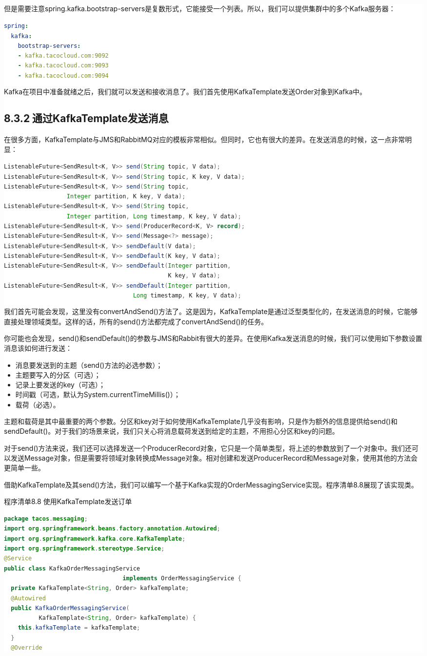 但是需要注意spring.kafka.bootstrap-servers是复数形式，它能接受一个列表。所以，我们可以提供集群中的多个Kafka服务器：

```yml
spring:
  kafka:
    bootstrap-servers:
    - kafka.tacocloud.com:9092
    - kafka.tacocloud.com:9093
    - kafka.tacocloud.com:9094
```

Kafka在项目中准备就绪之后，我们就可以发送和接收消息了。我们首先使用KafkaTemplate发送Order对象到Kafka中。

## 8.3.2 通过KafkaTemplate发送消息
在很多方面，KafkaTemplate与JMS和RabbitMQ对应的模板非常相似。但同时，它也有很大的差异。在发送消息的时候，这一点非常明显：

```java
ListenableFuture<SendResult<K, V>> send(String topic, V data);
ListenableFuture<SendResult<K, V>> send(String topic, K key, V data);
ListenableFuture<SendResult<K, V>> send(String topic,
                  Integer partition, K key, V data);
ListenableFuture<SendResult<K, V>> send(String topic,
                  Integer partition, Long timestamp, K key, V data);
ListenableFuture<SendResult<K, V>> send(ProducerRecord<K, V> record);
ListenableFuture<SendResult<K, V>> send(Message<?> message);
ListenableFuture<SendResult<K, V>> sendDefault(V data);
ListenableFuture<SendResult<K, V>> sendDefault(K key, V data);
ListenableFuture<SendResult<K, V>> sendDefault(Integer partition,
                                               K key, V data);
ListenableFuture<SendResult<K, V>> sendDefault(Integer partition,
                                     Long timestamp, K key, V data);
```

我们首先可能会发现，这里没有convertAndSend()方法了。这是因为，KafkaTemplate是通过泛型类型化的，在发送消息的时候，它能够直接处理领域类型。这样的话，所有的send()方法都完成了convertAndSend()的任务。

你可能也会发现，send()和sendDefault()的参数与JMS和Rabbit有很大的差异。在使用Kafka发送消息的时候，我们可以使用如下参数设置消息该如何进行发送：
- 消息要发送到的主题（send()方法的必选参数）；
- 主题要写入的分区（可选）；
- 记录上要发送的key（可选）；
- 时间戳（可选，默认为System.currentTimeMillis()）；
- 载荷（必选）。

主题和载荷是其中最重要的两个参数。分区和key对于如何使用KafkaTemplate几乎没有影响，只是作为额外的信息提供给send()和sendDefault()。对于我们的场景来说，我们只关心将消息载荷发送到给定的主题，不用担心分区和key的问题。

对于send()方法来说，我们还可以选择发送一个ProducerRecord对象，它只是一个简单类型，将上述的参数放到了一个对象中。我们还可以发送Message对象，但是需要将领域对象转换成Message对象。相对创建和发送ProducerRecord和Message对象，使用其他的方法会更简单一些。

借助KafkaTemplate及其send()方法，我们可以编写一个基于Kafka实现的OrderMessagingService实现。程序清单8.8展现了该实现类。

程序清单8.8 使用KafkaTemplate发送订单

```java
package tacos.messaging;
import org.springframework.beans.factory.annotation.Autowired;
import org.springframework.kafka.core.KafkaTemplate;
import org.springframework.stereotype.Service;
@Service
public class KafkaOrderMessagingService
                                  implements OrderMessagingService {
  private KafkaTemplate<String, Order> kafkaTemplate;
  @Autowired
  public KafkaOrderMessagingService(
          KafkaTemplate<String, Order> kafkaTemplate) {
    this.kafkaTemplate = kafkaTemplate;
  }
  @Override
```